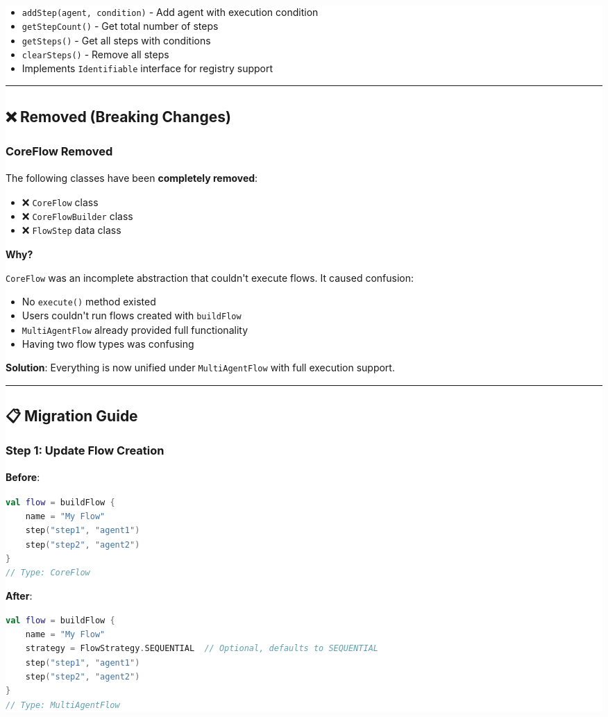 - `addStep(agent, condition)` - Add agent with execution condition
- `getStepCount()` - Get total number of steps
- `getSteps()` - Get all steps with conditions
- `clearSteps()` - Remove all steps
- Implements `Identifiable` interface for registry support

---

## ❌ Removed (Breaking Changes)

### CoreFlow Removed

The following classes have been **completely removed**:

- ❌ `CoreFlow` class
- ❌ `CoreFlowBuilder` class
- ❌ `FlowStep` data class

**Why?**

`CoreFlow` was an incomplete abstraction that couldn't execute flows. It caused confusion:
- No `execute()` method existed
- Users couldn't run flows created with `buildFlow`
- `MultiAgentFlow` already provided full functionality
- Having two flow types was confusing

**Solution**: Everything is now unified under `MultiAgentFlow` with full execution support.

---

## 📋 Migration Guide

### Step 1: Update Flow Creation

**Before**:
```kotlin
val flow = buildFlow {
    name = "My Flow"
    step("step1", "agent1")
    step("step2", "agent2")
}
// Type: CoreFlow
```

**After**:
```kotlin
val flow = buildFlow {
    name = "My Flow"
    strategy = FlowStrategy.SEQUENTIAL  // Optional, defaults to SEQUENTIAL
    step("step1", "agent1")
    step("step2", "agent2")
}
// Type: MultiAgentFlow
```
